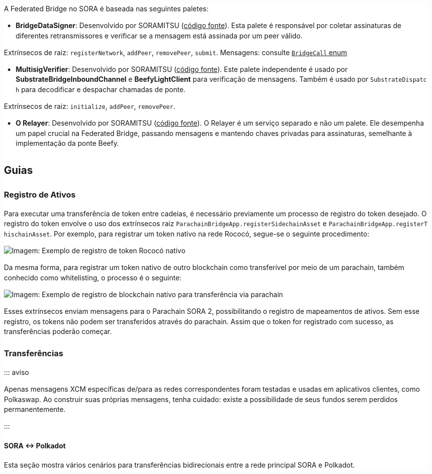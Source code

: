 A Federated Bridge no SORA é baseada nas seguintes paletes:

- **BridgeDataSigner**: Desenvolvido por SORAMITSU ([código fonte](https://github.com/sora-xor/sora2-common/tree/develop/pallets/data-signer)). Esta palete é responsável por coletar assinaturas de diferentes retransmissores e verificar se a mensagem está assinada por um peer válido.

Extrínsecos de raiz: `registerNetwork`, `addPeer`, `removePeer`, `submit`.
Mensagens: consulte [`BridgeCall` enum](https://github.com/sora-xor/sora2-common/blob/2f0aeec218e7646c295f371c4f553f4260e59eff/pallets/types/src/substrate.rs#L126)

- **MultisigVerifier**: Desenvolvido por SORAMITSU ([código fonte](https://github.com/sora-xor/sora2-common/tree/develop/pallets/multisig-verifier)). Este palete independente é usado por **SubstrateBridgeInboundChannel** e **BeefyLightClient** para verificação de mensagens. Também é usado por `SubstrateDispatch` para decodificar e despachar chamadas de ponte.

Extrínsecos de raiz: `initialize`, `addPeer`, `removePeer`.

- **O Relayer**: Desenvolvido por SORAMITSU ([código fonte](https://github.com/sora-xor/sora2-network/tree/master/relayer)). O Relayer é um serviço separado e não um palete. Ele desempenha um papel crucial na Federated Bridge, passando mensagens e mantendo chaves privadas para assinaturas, semelhante à implementação da ponte Beefy.

## Guias

### Registro de Ativos

Para executar uma transferência de token entre cadeias, é necessário previamente um processo de registro do token desejado. O registro do token envolve o uso dos extrínsecos raiz `ParachainBridgeApp.registerSidechainAsset` e `ParachainBridgeApp.registerThischainAsset`. Por exemplo, para registrar um token nativo na rede Rococó, segue-se o seguinte procedimento:

![Imagem: Exemplo de registro de token Rococó nativo](./assets/sidechain-token-registration.png)

Da mesma forma, para registrar um token nativo de outro blockchain como transferível por meio de um parachain, também conhecido como whitelisting, o processo é o seguinte:

![Imagem: Exemplo de registro de blockchain nativo para transferência via parachain](./assets/thischain-token-registration.png)

Esses extrínsecos enviam mensagens para o Parachain SORA 2, possibilitando o registro de mapeamentos de ativos. Sem esse registro, os tokens não podem ser transferidos através do parachain. Assim que o token for registrado com sucesso, as transferências poderão começar.

### Transferências

::: aviso

Apenas mensagens XCM específicas de/para as redes correspondentes foram testadas e usadas em aplicativos clientes, como Polkaswap. Ao construir suas próprias mensagens, tenha cuidado: existe a possibilidade de seus fundos serem perdidos permanentemente.

:::

#### SORA <-> Polkadot

Esta seção mostra vários cenários para transferências bidirecionais entre a rede principal SORA e Polkadot.
